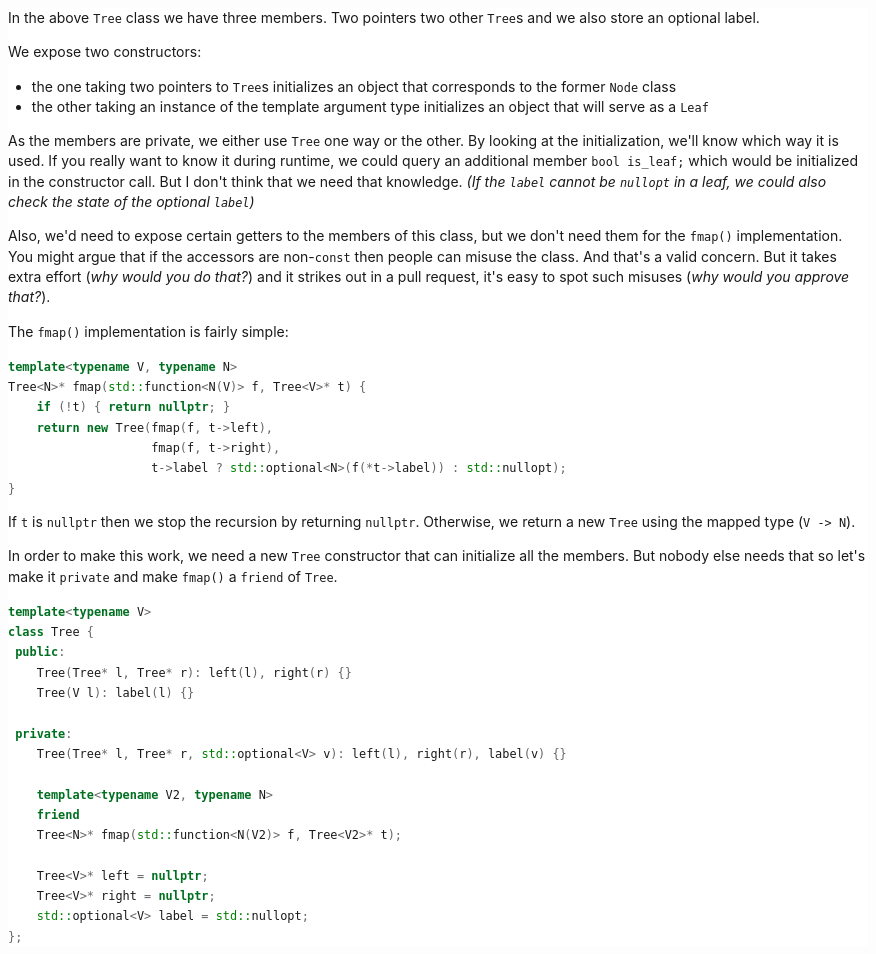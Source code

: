 In the above `Tree` class we have three members. Two pointers two other `Tree`s and we also store an optional label.

We expose two constructors:
- the one taking two pointers to `Tree`s initializes an object that corresponds to the former `Node` class
- the other taking an instance of the template argument type initializes an object that will serve as a `Leaf`

As the members are private, we either use `Tree` one way or the other. By looking at the initialization, we'll know which way it is used. If you really want to know it during runtime, we could query an additional member `bool is_leaf;` which would be initialized in the constructor call. But I don't think that we need that knowledge. *(If the `label` cannot be `nullopt` in a leaf, we could also check the state of the optional `label`)*

Also, we'd need to expose certain getters to the members of this class, but we don't need them for the `fmap()` implementation. You might argue that if the accessors are non-`const` then people can misuse the class. And that's a valid concern. But it takes extra effort (*why would you do that?*) and it strikes out in a pull request, it's easy to spot such misuses (*why would you approve that?*).

The `fmap()` implementation is fairly simple:

```cpp
template<typename V, typename N>
Tree<N>* fmap(std::function<N(V)> f, Tree<V>* t) {
    if (!t) { return nullptr; }
    return new Tree(fmap(f, t->left),
                    fmap(f, t->right),
                    t->label ? std::optional<N>(f(*t->label)) : std::nullopt);
}
```

If `t` is `nullptr` then we stop the recursion by returning `nullptr`. Otherwise, we return a new `Tree` using the mapped type (`V -> N`).

In order to make this work, we need a new `Tree` constructor that can initialize all the members. But nobody else needs that so let's make it `private` and make `fmap()` a `friend` of `Tree`.

```cpp
template<typename V>
class Tree {
 public:
    Tree(Tree* l, Tree* r): left(l), right(r) {}
    Tree(V l): label(l) {}

 private:
    Tree(Tree* l, Tree* r, std::optional<V> v): left(l), right(r), label(v) {}

    template<typename V2, typename N>
    friend
    Tree<N>* fmap(std::function<N(V2)> f, Tree<V2>* t);

    Tree<V>* left = nullptr;
    Tree<V>* right = nullptr;
    std::optional<V> label = std::nullopt;
};
```
